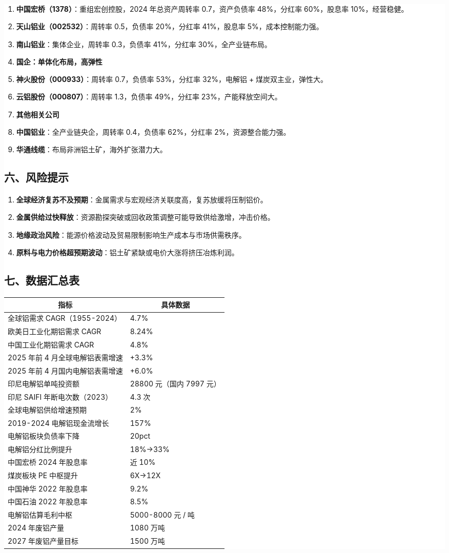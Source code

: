 1. **中国宏桥（1378）**：重组宏创控股，2024 年总资产周转率 0.7，资产负债率 48%，分红率 60%，股息率 10%，经营稳健。

2. **天山铝业（002532）**：周转率 0.5，负债率 20%，分红率 41%，股息率 5%，成本控制能力强。

3. **南山铝业**：集体企业，周转率 0.3，负债率 41%，分红率 30%，全产业链布局。

2. **国企：单体化布局，高弹性**

1. **神火股份（000933）**：周转率 0.7，负债率 53%，分红率 32%，电解铝 + 煤炭双主业，弹性大。

2. **云铝股份（000807）**：周转率 1.3，负债率 49%，分红率 23%，产能释放空间大。

3. **其他相关公司**

1. **中国铝业**：全产业链央企，周转率 0.4，负债率 62%，分红率 2%，资源整合能力强。

2. **华通线缆**：布局非洲铝土矿，海外扩张潜力大。

## **六、风险提示**

1. **全球经济复苏不及预期**：金属需求与宏观经济关联度高，复苏放缓将压制铝价。

2. **金属供给过快释放**：资源勘探突破或回收政策调整可能导致供给激增，冲击价格。

3. **地缘政治风险**：能源价格波动及贸易限制影响生产成本与市场供需秩序。

4. **原料与电力价格超预期波动**：铝土矿紧缺或电价大涨将挤压冶炼利润。

## **七、数据汇总表**

| **指标** | **具体数据** |
| --- | --- |
| 全球铝需求 CAGR（1955-2024） | 4.7% |
| 欧美日工业化期铝需求 CAGR | 8.24% |
| 中国工业化期铝需求 CAGR | 4.8% |
| 2025 年前 4 月全球电解铝表需增速 | +3.3% |
| 2025 年前 4 月国内电解铝表需增速 | +6.0% |
| 印尼电解铝单吨投资额 | 28800 元（国内 7997 元） |
| 印尼 SAIFI 年断电次数（2023） | 4.3 次 |
| 全球电解铝供给增速预期 | 2% |
| 2019-2024 电解铝现金流增长 | 157% |
| 电解铝板块负债率下降 | 20pct |
| 电解铝分红比例提升 | 18%→33% |
| 中国宏桥 2024 年股息率 | 近 10% |
| 煤炭板块 PE 中枢提升 | 6X→12X |
| 中国神华 2022 年股息率 | 9.2% |
| 中国石油 2022 年股息率 | 8.5% |
| 电解铝估算毛利中枢 | 5000-8000 元 / 吨 |
| 2024 年废铝产量 | 1080 万吨 |
| 2027 年废铝产量目标 | 1500 万吨 |
